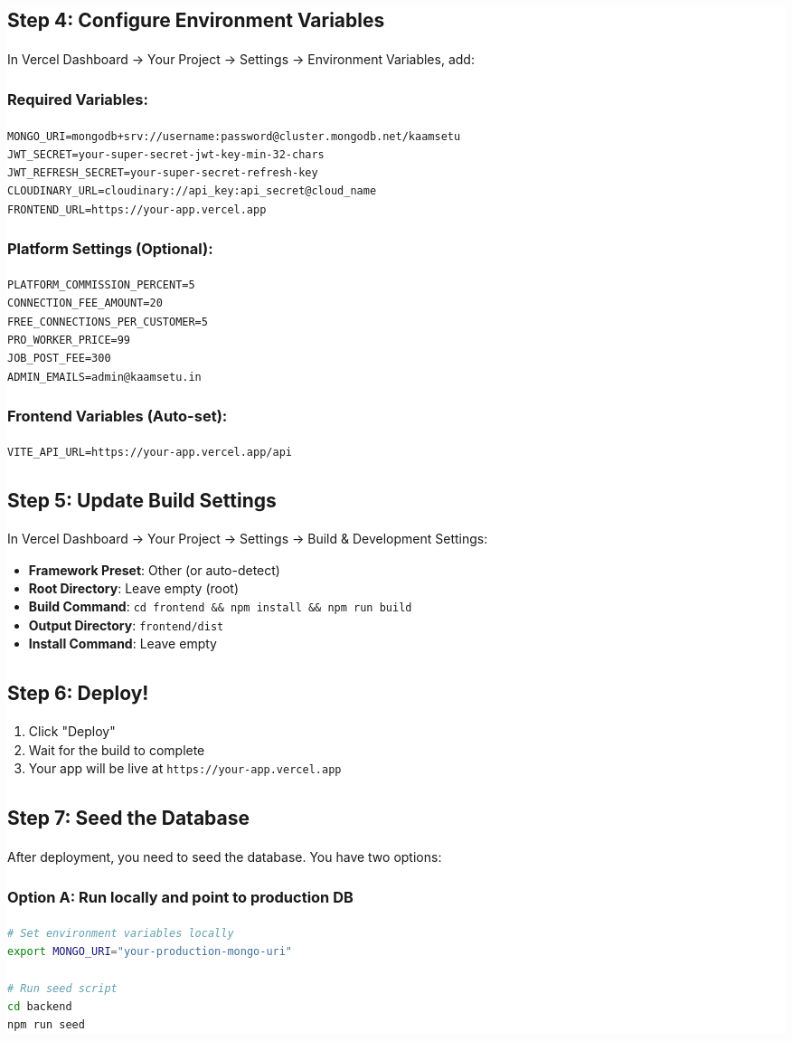 ## Step 4: Configure Environment Variables

In Vercel Dashboard → Your Project → Settings → Environment Variables, add:

### Required Variables:
```
MONGO_URI=mongodb+srv://username:password@cluster.mongodb.net/kaamsetu
JWT_SECRET=your-super-secret-jwt-key-min-32-chars
JWT_REFRESH_SECRET=your-super-secret-refresh-key
CLOUDINARY_URL=cloudinary://api_key:api_secret@cloud_name
FRONTEND_URL=https://your-app.vercel.app
```

### Platform Settings (Optional):
```
PLATFORM_COMMISSION_PERCENT=5
CONNECTION_FEE_AMOUNT=20
FREE_CONNECTIONS_PER_CUSTOMER=5
PRO_WORKER_PRICE=99
JOB_POST_FEE=300
ADMIN_EMAILS=admin@kaamsetu.in
```

### Frontend Variables (Auto-set):
```
VITE_API_URL=https://your-app.vercel.app/api
```

## Step 5: Update Build Settings

In Vercel Dashboard → Your Project → Settings → Build & Development Settings:

- **Framework Preset**: Other (or auto-detect)
- **Root Directory**: Leave empty (root)
- **Build Command**: `cd frontend && npm install && npm run build`
- **Output Directory**: `frontend/dist`
- **Install Command**: Leave empty

## Step 6: Deploy!

1. Click "Deploy"
2. Wait for the build to complete
3. Your app will be live at `https://your-app.vercel.app`

## Step 7: Seed the Database

After deployment, you need to seed the database. You have two options:

### Option A: Run locally and point to production DB

```bash
# Set environment variables locally
export MONGO_URI="your-production-mongo-uri"

# Run seed script
cd backend
npm run seed
```
